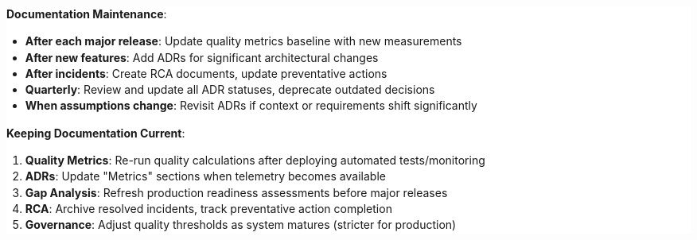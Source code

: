 **Documentation Maintenance**:
- **After each major release**: Update quality metrics baseline with new measurements
- **After new features**: Add ADRs for significant architectural changes
- **After incidents**: Create RCA documents, update preventative actions
- **Quarterly**: Review and update all ADR statuses, deprecate outdated decisions
- **When assumptions change**: Revisit ADRs if context or requirements shift significantly

**Keeping Documentation Current**:
1. **Quality Metrics**: Re-run quality calculations after deploying automated tests/monitoring
2. **ADRs**: Update "Metrics" sections when telemetry becomes available
3. **Gap Analysis**: Refresh production readiness assessments before major releases
4. **RCA**: Archive resolved incidents, track preventative action completion
5. **Governance**: Adjust quality thresholds as system matures (stricter for production)
